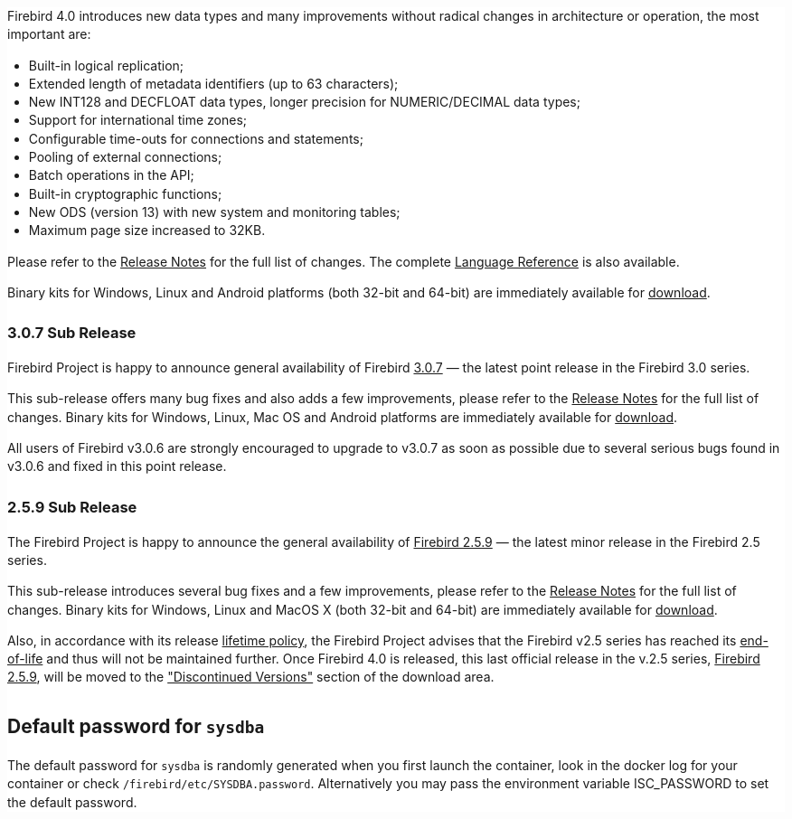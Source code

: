 Firebird 4.0 introduces new data types and many improvements without radical changes in architecture or operation, the most important are:

-   Built-in logical replication;
-   Extended length of metadata identifiers (up to 63 characters);
-   New INT128 and DECFLOAT data types, longer precision for NUMERIC/DECIMAL data types;
-   Support for international time zones;
-   Configurable time-outs for connections and statements;
-   Pooling of external connections;
-   Batch operations in the API;
-   Built-in cryptographic functions;
-   New ODS (version 13) with new system and monitoring tables;
-   Maximum page size increased to 32KB.

Please refer to the [Release Notes](https://firebirdsql.org/file/documentation/release_notes/html/en/4_0/rlsnotes40.html) for the full list of changes. The complete [Language Reference](https://firebirdsql.org/file/documentation/html/en/refdocs/fblangref40/firebird-40-language-reference.html) is also available.

Binary kits for Windows, Linux and Android platforms (both 32-bit and 64-bit) are immediately available for [download](https://firebirdsql.org/en/firebird-4-0/).

### 3.0.7 Sub Release
Firebird Project is happy to announce general availability of Firebird [3.0.7](https://firebirdsql.org/en/firebird-3-0-7/) — the latest point release in the Firebird 3.0 series.

This sub-release offers many bug fixes and also adds a few improvements, please refer to the [Release Notes](https://firebirdsql.org/file/documentation/release_notes/html/en/3_0/rlsnotes30.html) for the full list of changes. Binary kits for Windows, Linux, Mac OS and Android platforms are immediately available for [download](https://firebirdsql.org/en/firebird-3-0-7/).

All users of Firebird v3.0.6 are strongly encouraged to upgrade to v3.0.7 as soon as possible due to several serious bugs found in v3.0.6 and fixed in this point release. 


### 2.5.9 Sub Release
The Firebird Project is happy to announce the general availability of [Firebird 2.5.9](https://firebirdsql.org/en/firebird-2-5-9/) — the latest minor release in the Firebird 2.5 series.

This sub-release introduces several bug fixes and a few improvements, please refer to the [Release Notes](https://firebirdsql.org/file/documentation/release_notes/html/en/2_5/rlsnotes25.html) for the full list of changes. Binary kits for Windows, Linux and MacOS X (both 32-bit and 64-bit) are immediately available for [download](https://firebirdsql.org/en/firebird-2-5-9/).

Also, in accordance with its release [lifetime policy](https://firebirdsql.org/en/release-policy/), the Firebird Project advises that the Firebird v2.5 series has reached its [end-of-life](http://en.wikipedia.org/wiki/End-of-life_(product)) and thus will not be maintained further. Once Firebird 4.0 is released, this last official release in the v.2.5 series, [Firebird 2.5.9](https://firebirdsql.org/en/firebird-2-5-9/), will be moved to the ["Discontinued Versions"](https://firebirdsql.org/en/discontinued-versions/) section of the download area.

## Default password for `sysdba`
The default password for `sysdba` is randomly generated when you first launch the container, 
look in the docker log for your container or check `/firebird/etc/SYSDBA.password`.
Alternatively you may pass the environment variable ISC_PASSWORD to set the default password.
